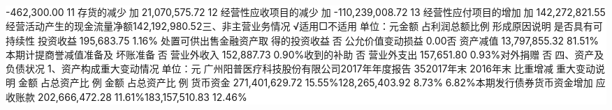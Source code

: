 -462,300.00
11
存货的减少
加
21,070,575.72
12
经营性应收项目的减少
加
-110,239,008.72
13
经营性应付项目的增加
加
142,272,821.55
经营活动产生的现金流量净额142,192,980.52三、非主营业务情况
√适用□不适用
单位：元金额
占利润总额比例
形成原因说明
是否具有可持续性
投资收益
195,683.75
1.16%
处置可供出售金融资产取
得的投资收益
否
公允价值变动损益
0.00否
资产减值
13,797,855.32
81.51%
本期计提商誉减值准备及
坏账准备
否
营业外收入
152,887.73
0.90%收到的补助
否
营业外支出
157,651.80
0.93%对外捐赠
否
四、资产及负债状况
1、资产构成重大变动情况
单位：元
广州阳普医疗科技股份有限公司2017年年度报告
352017年末
2016年末
比重增减
重大变动说明
金额
占总资产比
例
金额
占总资产比
例
货币资金
271,401,629.72
15.55%128,265,403.92
8.73%
6.82%本期发行债券货币资金增加
应收账款
202,666,472.28
11.61%183,157,510.83
12.46%